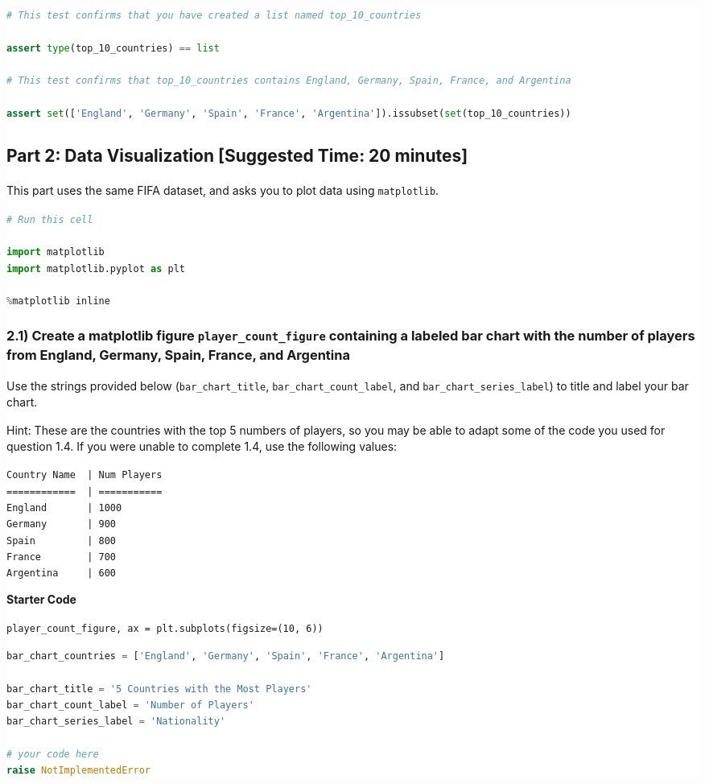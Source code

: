 
```python
# This test confirms that you have created a list named top_10_countries

assert type(top_10_countries) == list

# This test confirms that top_10_countries contains England, Germany, Spain, France, and Argentina

assert set(['England', 'Germany', 'Spain', 'France', 'Argentina']).issubset(set(top_10_countries))

```

## Part 2: Data Visualization [Suggested Time: 20 minutes]
This part uses the same FIFA dataset, and asks you to plot data using `matplotlib`.


```python
# Run this cell

import matplotlib
import matplotlib.pyplot as plt

%matplotlib inline
```

### 2.1) Create a matplotlib figure `player_count_figure` containing a labeled bar chart with the number of players from England, Germany, Spain, France, and Argentina

Use the strings provided below (`bar_chart_title`, `bar_chart_count_label`, and `bar_chart_series_label`) to title and label your bar chart. 

Hint: These are the countries with the top 5 numbers of players, so you may be able to adapt some of the code you used for question 1.4. If you were unable to complete 1.4, use the following values:

```
Country Name  | Num Players
============  | ===========
England       | 1000
Germany       | 900
Spain         | 800
France        | 700
Argentina     | 600
```

**Starter Code**

    player_count_figure, ax = plt.subplots(figsize=(10, 6))


```python
bar_chart_countries = ['England', 'Germany', 'Spain', 'France', 'Argentina']

bar_chart_title = '5 Countries with the Most Players'
bar_chart_count_label = 'Number of Players'
bar_chart_series_label = 'Nationality'

# your code here
raise NotImplementedError
```
